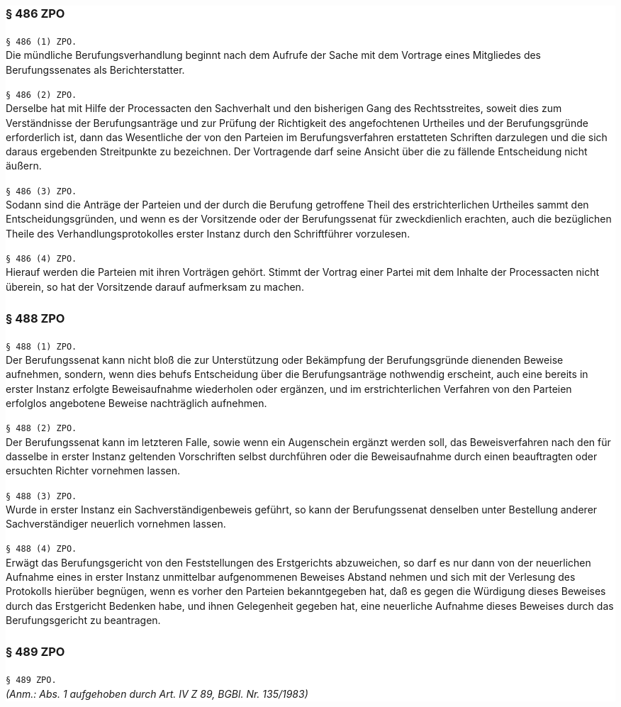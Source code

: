 ### § 486 ZPO # 

`§ 486 (1) ZPO.`  
Die mündliche Berufungsverhandlung beginnt nach dem Aufrufe der Sache mit dem Vortrage eines Mitgliedes des Berufungssenates als Berichterstatter.

`§ 486 (2) ZPO.`  
Derselbe hat mit Hilfe der Processacten den Sachverhalt und den bisherigen Gang des Rechtsstreites, soweit dies zum Verständnisse der Berufungsanträge und zur Prüfung der Richtigkeit des angefochtenen Urtheiles und der Berufungsgründe erforderlich ist, dann das Wesentliche der von den Parteien im Berufungsverfahren erstatteten Schriften darzulegen und die sich daraus ergebenden Streitpunkte zu bezeichnen. Der Vortragende darf seine Ansicht über die zu fällende Entscheidung nicht äußern.

`§ 486 (3) ZPO.`  
Sodann sind die Anträge der Parteien und der durch die Berufung getroffene Theil des erstrichterlichen Urtheiles sammt den Entscheidungsgründen, und wenn es der Vorsitzende oder der Berufungssenat für zweckdienlich erachten, auch die bezüglichen Theile des Verhandlungsprotokolles erster Instanz durch den Schriftführer vorzulesen.

`§ 486 (4) ZPO.`  
Hierauf werden die Parteien mit ihren Vorträgen gehört. Stimmt der Vortrag einer Partei mit dem Inhalte der Processacten nicht überein, so hat der Vorsitzende darauf aufmerksam zu machen.

### § 488 ZPO # 

`§ 488 (1) ZPO.`  
Der Berufungssenat kann nicht bloß die zur Unterstützung oder Bekämpfung der Berufungsgründe dienenden Beweise aufnehmen, sondern, wenn dies behufs Entscheidung über die Berufungsanträge nothwendig erscheint, auch eine bereits in erster Instanz erfolgte Beweisaufnahme wiederholen oder ergänzen, und im erstrichterlichen Verfahren von den Parteien erfolglos angebotene Beweise nachträglich aufnehmen.

`§ 488 (2) ZPO.`  
Der Berufungssenat kann im letzteren Falle, sowie wenn ein Augenschein ergänzt werden soll, das Beweisverfahren nach den für dasselbe in erster Instanz geltenden Vorschriften selbst durchführen oder die Beweisaufnahme durch einen beauftragten oder ersuchten Richter vornehmen lassen.

`§ 488 (3) ZPO.`  
Wurde in erster Instanz ein Sachverständigenbeweis geführt, so kann der Berufungssenat denselben unter Bestellung anderer Sachverständiger neuerlich vornehmen lassen.

`§ 488 (4) ZPO.`  
Erwägt das Berufungsgericht von den Feststellungen des Erstgerichts abzuweichen, so darf es nur dann von der neuerlichen Aufnahme eines in erster Instanz unmittelbar aufgenommenen Beweises Abstand nehmen und sich mit der Verlesung des Protokolls hierüber begnügen, wenn es vorher den Parteien bekanntgegeben hat, daß es gegen die Würdigung dieses Beweises durch das Erstgericht Bedenken habe, und ihnen Gelegenheit gegeben hat, eine neuerliche Aufnahme dieses Beweises durch das Berufungsgericht zu beantragen.

### § 489 ZPO # 

`§ 489 ZPO.`  
*(Anm.: Abs. 1 aufgehoben durch Art. IV Z 89, BGBl. Nr. 135/1983)*
